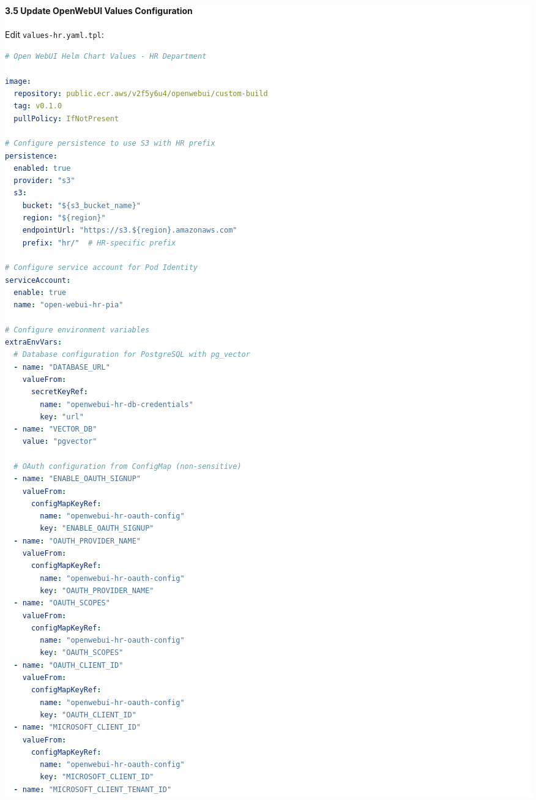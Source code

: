 #### 3.5 Update OpenWebUI Values Configuration

Edit `values-hr.yaml.tpl`:
```yaml
# Open WebUI Helm Chart Values - HR Department

image:
  repository: public.ecr.aws/v2f5y6u4/openwebui/custom-build
  tag: v0.1.0
  pullPolicy: IfNotPresent

# Configure persistence to use S3 with HR prefix
persistence:
  enabled: true
  provider: "s3"
  s3:
    bucket: "${s3_bucket_name}"
    region: "${region}"
    endpointUrl: "https://s3.${region}.amazonaws.com"
    prefix: "hr/"  # HR-specific prefix

# Configure service account for Pod Identity
serviceAccount:
  enable: true
  name: "open-webui-hr-pia"

# Configure environment variables
extraEnvVars:
  # Database configuration for PostgreSQL with pg_vector
  - name: "DATABASE_URL"
    valueFrom:
      secretKeyRef:
        name: "openwebui-hr-db-credentials"
        key: "url"
  - name: "VECTOR_DB"
    value: "pgvector"
  
  # OAuth configuration from ConfigMap (non-sensitive)
  - name: "ENABLE_OAUTH_SIGNUP"
    valueFrom:
      configMapKeyRef:
        name: "openwebui-hr-oauth-config"
        key: "ENABLE_OAUTH_SIGNUP"
  - name: "OAUTH_PROVIDER_NAME"
    valueFrom:
      configMapKeyRef:
        name: "openwebui-hr-oauth-config"
        key: "OAUTH_PROVIDER_NAME"
  - name: "OAUTH_SCOPES"
    valueFrom:
      configMapKeyRef:
        name: "openwebui-hr-oauth-config"
        key: "OAUTH_SCOPES"
  - name: "OAUTH_CLIENT_ID"
    valueFrom:
      configMapKeyRef:
        name: "openwebui-hr-oauth-config"
        key: "OAUTH_CLIENT_ID"
  - name: "MICROSOFT_CLIENT_ID"
    valueFrom:
      configMapKeyRef:
        name: "openwebui-hr-oauth-config"
        key: "MICROSOFT_CLIENT_ID"
  - name: "MICROSOFT_CLIENT_TENANT_ID"
```